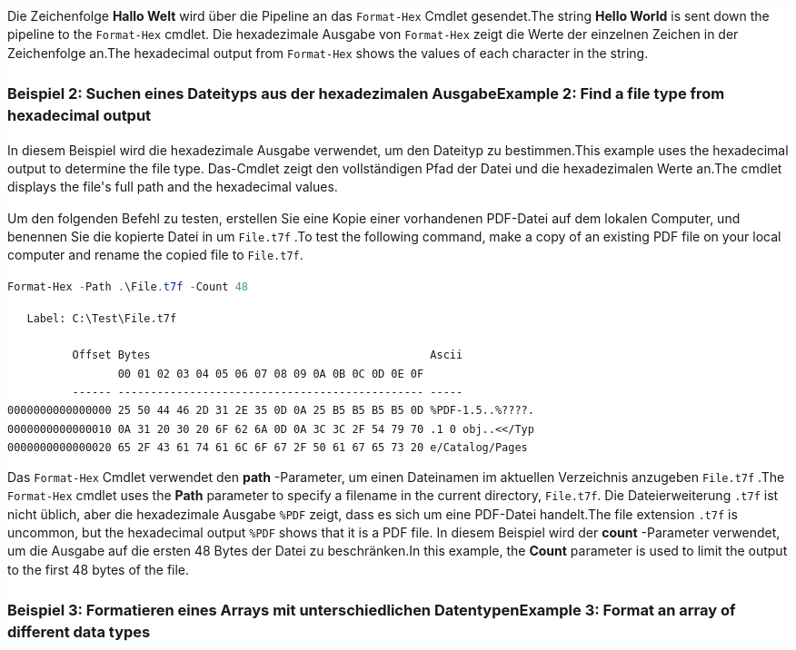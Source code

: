 <span data-ttu-id="3759d-118">Die Zeichenfolge **Hallo Welt** wird über die Pipeline an das `Format-Hex` Cmdlet gesendet.</span><span class="sxs-lookup"><span data-stu-id="3759d-118">The string **Hello World** is sent down the pipeline to the `Format-Hex` cmdlet.</span></span> <span data-ttu-id="3759d-119">Die hexadezimale Ausgabe von `Format-Hex` zeigt die Werte der einzelnen Zeichen in der Zeichenfolge an.</span><span class="sxs-lookup"><span data-stu-id="3759d-119">The hexadecimal output from `Format-Hex` shows the values of each character in the string.</span></span>

### <span data-ttu-id="3759d-120">Beispiel 2: Suchen eines Dateityps aus der hexadezimalen Ausgabe</span><span class="sxs-lookup"><span data-stu-id="3759d-120">Example 2: Find a file type from hexadecimal output</span></span>

<span data-ttu-id="3759d-121">In diesem Beispiel wird die hexadezimale Ausgabe verwendet, um den Dateityp zu bestimmen.</span><span class="sxs-lookup"><span data-stu-id="3759d-121">This example uses the hexadecimal output to determine the file type.</span></span> <span data-ttu-id="3759d-122">Das-Cmdlet zeigt den vollständigen Pfad der Datei und die hexadezimalen Werte an.</span><span class="sxs-lookup"><span data-stu-id="3759d-122">The cmdlet displays the file's full path and the hexadecimal values.</span></span>

<span data-ttu-id="3759d-123">Um den folgenden Befehl zu testen, erstellen Sie eine Kopie einer vorhandenen PDF-Datei auf dem lokalen Computer, und benennen Sie die kopierte Datei in um `File.t7f` .</span><span class="sxs-lookup"><span data-stu-id="3759d-123">To test the following command, make a copy of an existing PDF file on your local computer and rename the copied file to `File.t7f`.</span></span>

```powershell
Format-Hex -Path .\File.t7f -Count 48
```

```Output
   Label: C:\Test\File.t7f

          Offset Bytes                                           Ascii
                 00 01 02 03 04 05 06 07 08 09 0A 0B 0C 0D 0E 0F
          ------ ----------------------------------------------- -----
0000000000000000 25 50 44 46 2D 31 2E 35 0D 0A 25 B5 B5 B5 B5 0D %PDF-1.5..%????.
0000000000000010 0A 31 20 30 20 6F 62 6A 0D 0A 3C 3C 2F 54 79 70 .1 0 obj..<</Typ
0000000000000020 65 2F 43 61 74 61 6C 6F 67 2F 50 61 67 65 73 20 e/Catalog/Pages
```

<span data-ttu-id="3759d-124">Das `Format-Hex` Cmdlet verwendet den **path** -Parameter, um einen Dateinamen im aktuellen Verzeichnis anzugeben `File.t7f` .</span><span class="sxs-lookup"><span data-stu-id="3759d-124">The `Format-Hex` cmdlet uses the **Path** parameter to specify a filename in the current directory, `File.t7f`.</span></span> <span data-ttu-id="3759d-125">Die Dateierweiterung `.t7f` ist nicht üblich, aber die hexadezimale Ausgabe `%PDF` zeigt, dass es sich um eine PDF-Datei handelt.</span><span class="sxs-lookup"><span data-stu-id="3759d-125">The file extension `.t7f` is uncommon, but the hexadecimal output `%PDF` shows that it is a PDF file.</span></span> <span data-ttu-id="3759d-126">In diesem Beispiel wird der **count** -Parameter verwendet, um die Ausgabe auf die ersten 48 Bytes der Datei zu beschränken.</span><span class="sxs-lookup"><span data-stu-id="3759d-126">In this example, the **Count** parameter is used to limit the output to the first 48 bytes of the file.</span></span>

### <span data-ttu-id="3759d-127">Beispiel 3: Formatieren eines Arrays mit unterschiedlichen Datentypen</span><span class="sxs-lookup"><span data-stu-id="3759d-127">Example 3: Format an array of different data types</span></span>
